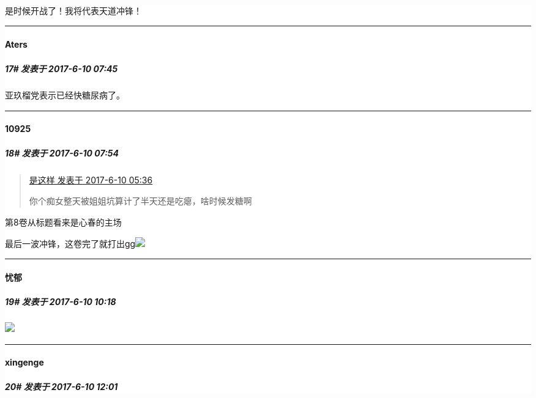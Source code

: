 
是时候开战了！我将代表天道冲锋！







*****

####  Aters  
##### 17#       发表于 2017-6-10 07:45




亚玖榴党表示已经快糖尿病了。







*****

####  10925  
##### 18#       发表于 2017-6-10 07:54



<blockquote><a href="httphttps://bbs.saraba1st.com/2b/forum.php?mod=redirect&amp;goto=findpost&amp;pid=36213045&amp;ptid=1504388" target="_blank">是这样 发表于 2017-6-10 05:36</a>

你个痴女整天被姐姐坑算计了半天还是吃瘪，啥时候发糖啊</blockquote>
第8卷从标题看来是心春的主场


最后一波冲锋，这卷完了就打出gg<img src="https://static.saraba1st.com/image/smiley/carton2017/019.png" referrerpolicy="no-referrer">







*****

####  忧郁  
##### 19#       发表于 2017-6-10 10:18



<img src="http://wx1.sinaimg.cn/large/6a84c119ly1fgfs5x4j0cj20m80pun22.jpg" referrerpolicy="no-referrer">







*****

####  xingenge  
##### 20#       发表于 2017-6-10 12:01
